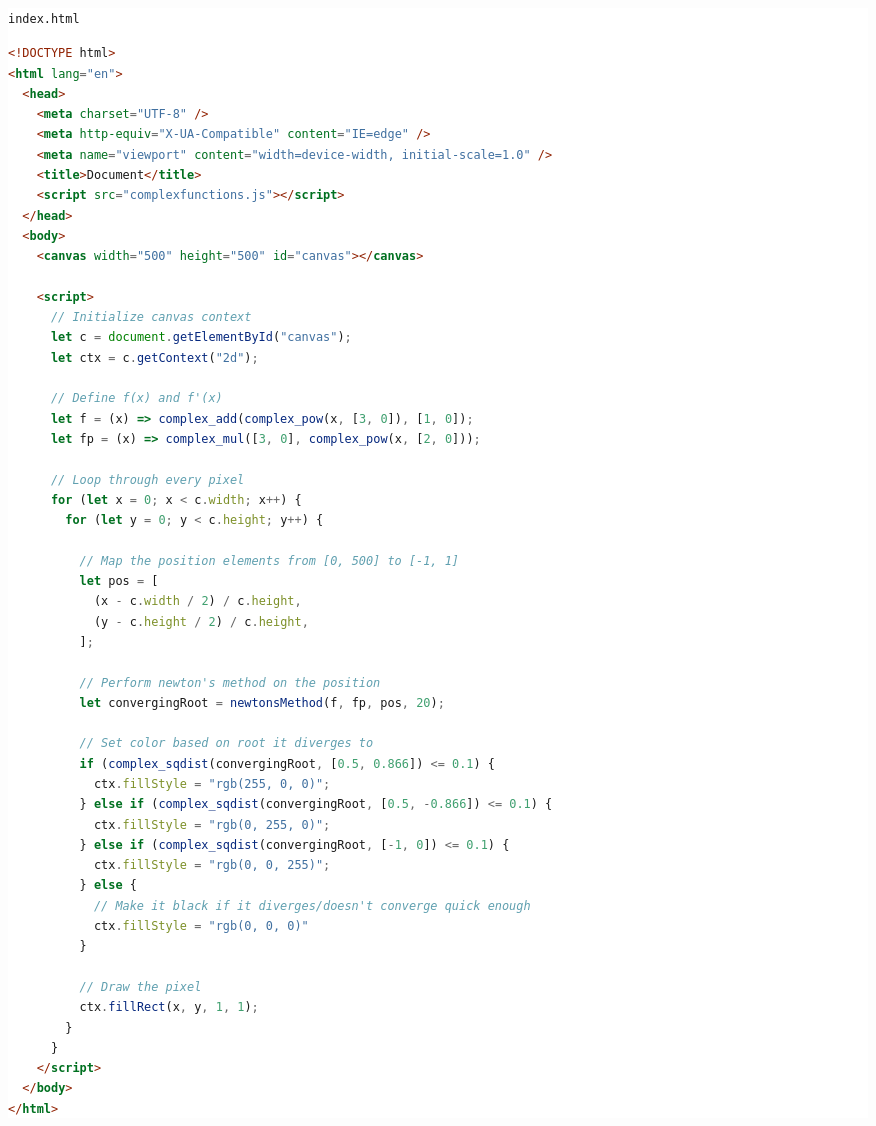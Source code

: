 `index.html`
```html
<!DOCTYPE html>
<html lang="en">
  <head>
    <meta charset="UTF-8" />
    <meta http-equiv="X-UA-Compatible" content="IE=edge" />
    <meta name="viewport" content="width=device-width, initial-scale=1.0" />
    <title>Document</title>
    <script src="complexfunctions.js"></script>
  </head>
  <body>
    <canvas width="500" height="500" id="canvas"></canvas>

    <script>
      // Initialize canvas context
      let c = document.getElementById("canvas");
      let ctx = c.getContext("2d");

      // Define f(x) and f'(x)
      let f = (x) => complex_add(complex_pow(x, [3, 0]), [1, 0]);
      let fp = (x) => complex_mul([3, 0], complex_pow(x, [2, 0]));

      // Loop through every pixel
      for (let x = 0; x < c.width; x++) {
        for (let y = 0; y < c.height; y++) {

          // Map the position elements from [0, 500] to [-1, 1]
          let pos = [
            (x - c.width / 2) / c.height,
            (y - c.height / 2) / c.height,
          ];

          // Perform newton's method on the position
          let convergingRoot = newtonsMethod(f, fp, pos, 20);

          // Set color based on root it diverges to
          if (complex_sqdist(convergingRoot, [0.5, 0.866]) <= 0.1) {
            ctx.fillStyle = "rgb(255, 0, 0)";
          } else if (complex_sqdist(convergingRoot, [0.5, -0.866]) <= 0.1) {
            ctx.fillStyle = "rgb(0, 255, 0)";
          } else if (complex_sqdist(convergingRoot, [-1, 0]) <= 0.1) {
            ctx.fillStyle = "rgb(0, 0, 255)";
          } else {
            // Make it black if it diverges/doesn't converge quick enough
            ctx.fillStyle = "rgb(0, 0, 0)"
          }

          // Draw the pixel
          ctx.fillRect(x, y, 1, 1);
        }
      }
    </script>
  </body>
</html>
```
